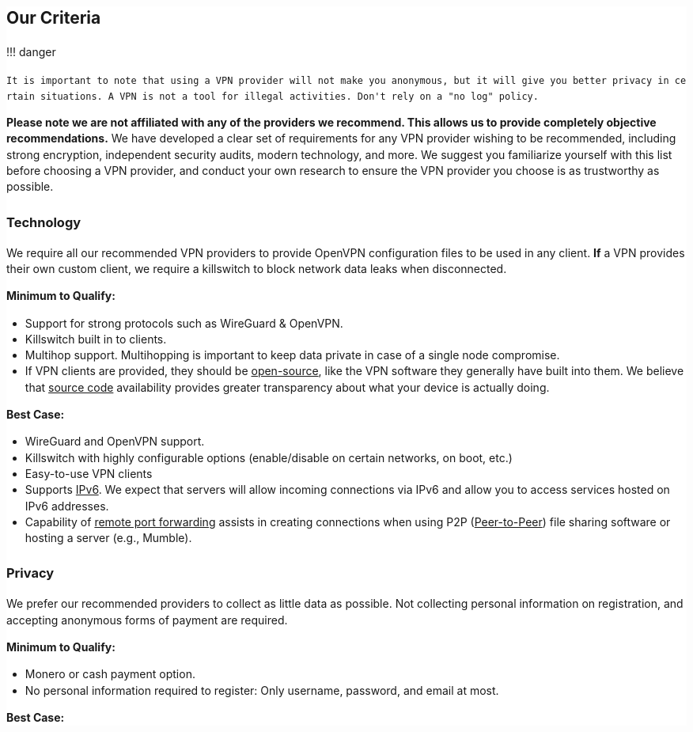 ## Our Criteria

!!! danger

    It is important to note that using a VPN provider will not make you anonymous, but it will give you better privacy in certain situations. A VPN is not a tool for illegal activities. Don't rely on a "no log" policy.

**Please note we are not affiliated with any of the providers we recommend. This allows us to provide completely objective recommendations.** We have developed a clear set of requirements for any VPN provider wishing to be recommended, including strong encryption, independent security audits, modern technology, and more. We suggest you familiarize yourself with this list before choosing a VPN provider, and conduct your own research to ensure the VPN provider you choose is as trustworthy as possible.

### Technology

We require all our recommended VPN providers to provide OpenVPN configuration files to be used in any client. **If** a VPN provides their own custom client, we require a killswitch to block network data leaks when disconnected.

**Minimum to Qualify:**

- Support for strong protocols such as WireGuard & OpenVPN.
- Killswitch built in to clients.
- Multihop support. Multihopping is important to keep data private in case of a single node compromise.
- If VPN clients are provided, they should be [open-source](https://en.wikipedia.org/wiki/Open_source), like the VPN software they generally have built into them. We believe that [source code](https://en.wikipedia.org/wiki/Source_code) availability provides greater transparency about what your device is actually doing.

**Best Case:**

- WireGuard and OpenVPN support.
- Killswitch with highly configurable options (enable/disable on certain networks, on boot, etc.)
- Easy-to-use VPN clients
- Supports [IPv6](https://en.wikipedia.org/wiki/IPv6). We expect that servers will allow incoming connections via IPv6 and allow you to access services hosted on IPv6 addresses.
- Capability of [remote port forwarding](https://en.wikipedia.org/wiki/Port_forwarding#Remote_port_forwarding) assists in creating connections when using P2P ([Peer-to-Peer](https://en.wikipedia.org/wiki/Peer-to-peer)) file sharing software or hosting a server (e.g., Mumble).

### Privacy

We prefer our recommended providers to collect as little data as possible. Not collecting personal information on registration, and accepting anonymous forms of payment are required.

**Minimum to Qualify:**

- Monero or cash payment option.
- No personal information required to register: Only username, password, and email at most.

**Best Case:**
